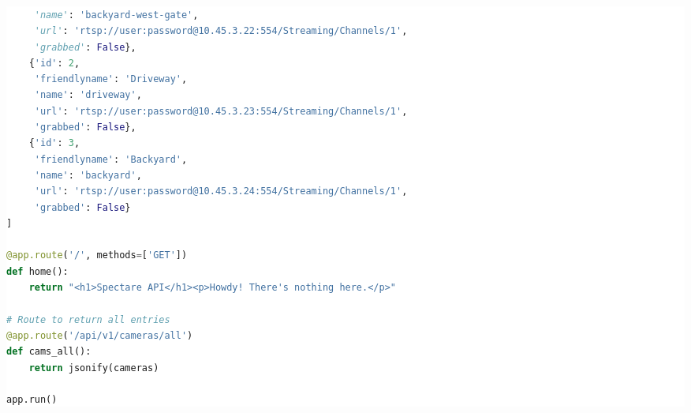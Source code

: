 ``` python
     'name': 'backyard-west-gate',
     'url': 'rtsp://user:password@10.45.3.22:554/Streaming/Channels/1',
     'grabbed': False},
    {'id': 2,
     'friendlyname': 'Driveway',
     'name': 'driveway',
     'url': 'rtsp://user:password@10.45.3.23:554/Streaming/Channels/1',
     'grabbed': False},
    {'id': 3,
     'friendlyname': 'Backyard',
     'name': 'backyard',
     'url': 'rtsp://user:password@10.45.3.24:554/Streaming/Channels/1',
     'grabbed': False}
]

@app.route('/', methods=['GET'])
def home():
    return "<h1>Spectare API</h1><p>Howdy! There's nothing here.</p>"

# Route to return all entries
@app.route('/api/v1/cameras/all')
def cams_all():
    return jsonify(cameras)

app.run()
```